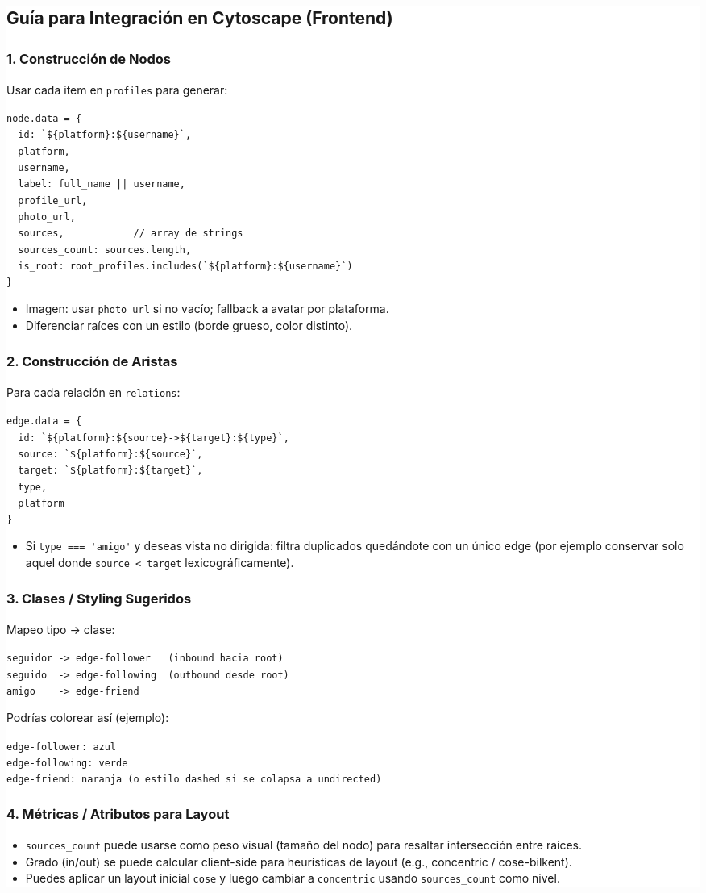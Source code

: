 ## Guía para Integración en Cytoscape (Frontend)

### 1. Construcción de Nodos
Usar cada item en `profiles` para generar:
```
node.data = {
  id: `${platform}:${username}`,
  platform,
  username,
  label: full_name || username,
  profile_url,
  photo_url,
  sources,            // array de strings
  sources_count: sources.length,
  is_root: root_profiles.includes(`${platform}:${username}`)
}
```
- Imagen: usar `photo_url` si no vacío; fallback a avatar por plataforma.
- Diferenciar raíces con un estilo (borde grueso, color distinto).

### 2. Construcción de Aristas
Para cada relación en `relations`:
```
edge.data = {
  id: `${platform}:${source}->${target}:${type}`,
  source: `${platform}:${source}`,
  target: `${platform}:${target}`,
  type,
  platform
}
```
- Si `type === 'amigo'` y deseas vista no dirigida: filtra duplicados quedándote con un único edge (por ejemplo conservar solo aquel donde `source < target` lexicográficamente).

### 3. Clases / Styling Sugeridos
Mapeo tipo → clase:
```
seguidor -> edge-follower   (inbound hacia root)
seguido  -> edge-following  (outbound desde root)
amigo    -> edge-friend
```
Podrías colorear así (ejemplo):
```
edge-follower: azul
edge-following: verde
edge-friend: naranja (o estilo dashed si se colapsa a undirected)
```

### 4. Métricas / Atributos para Layout
- `sources_count` puede usarse como peso visual (tamaño del nodo) para resaltar intersección entre raíces.
- Grado (in/out) se puede calcular client-side para heurísticas de layout (e.g., concentric / cose-bilkent).
- Puedes aplicar un layout inicial `cose` y luego cambiar a `concentric` usando `sources_count` como nivel.
